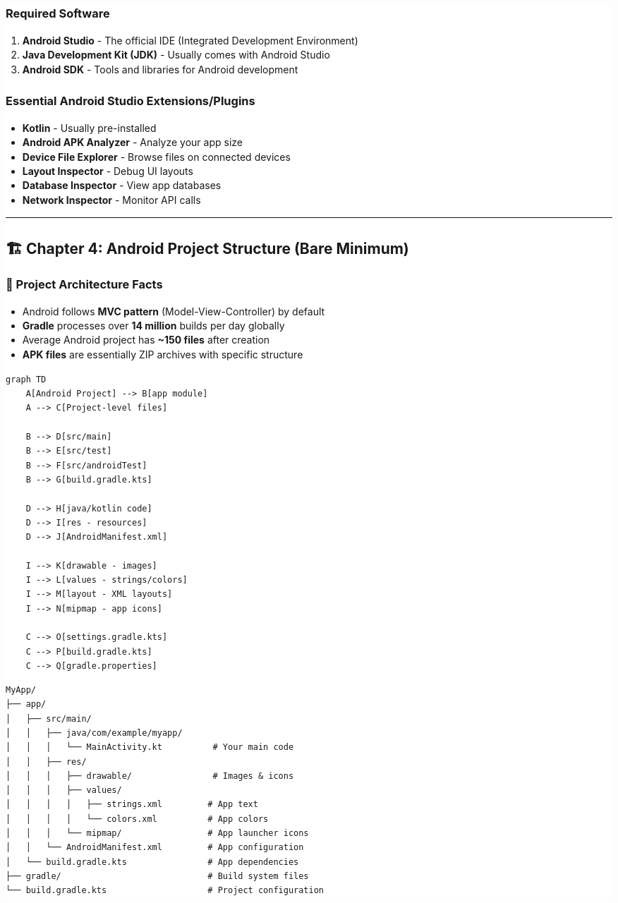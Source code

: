 ### Required Software
1. **Android Studio** - The official IDE (Integrated Development Environment)
2. **Java Development Kit (JDK)** - Usually comes with Android Studio
3. **Android SDK** - Tools and libraries for Android development

### Essential Android Studio Extensions/Plugins
- **Kotlin** - Usually pre-installed
- **Android APK Analyzer** - Analyze your app size
- **Device File Explorer** - Browse files on connected devices
- **Layout Inspector** - Debug UI layouts
- **Database Inspector** - View app databases
- **Network Inspector** - Monitor API calls

---

## 🏗️ Chapter 4: Android Project Structure (Bare Minimum)

### 📁 Project Architecture Facts
- Android follows **MVC pattern** (Model-View-Controller) by default
- **Gradle** processes over **14 million** builds per day globally
- Average Android project has **~150 files** after creation
- **APK files** are essentially ZIP archives with specific structure

```mermaid
graph TD
    A[Android Project] --> B[app module]
    A --> C[Project-level files]
    
    B --> D[src/main]
    B --> E[src/test]
    B --> F[src/androidTest]
    B --> G[build.gradle.kts]
    
    D --> H[java/kotlin code]
    D --> I[res - resources]
    D --> J[AndroidManifest.xml]
    
    I --> K[drawable - images]
    I --> L[values - strings/colors]
    I --> M[layout - XML layouts]
    I --> N[mipmap - app icons]
    
    C --> O[settings.gradle.kts]
    C --> P[build.gradle.kts]
    C --> Q[gradle.properties]
```

```
MyApp/
├── app/
│   ├── src/main/
│   │   ├── java/com/example/myapp/
│   │   │   └── MainActivity.kt          # Your main code
│   │   ├── res/
│   │   │   ├── drawable/                # Images & icons
│   │   │   ├── values/
│   │   │   │   ├── strings.xml         # App text
│   │   │   │   └── colors.xml          # App colors
│   │   │   └── mipmap/                 # App launcher icons
│   │   └── AndroidManifest.xml         # App configuration
│   └── build.gradle.kts                # App dependencies
├── gradle/                             # Build system files
└── build.gradle.kts                    # Project configuration
```